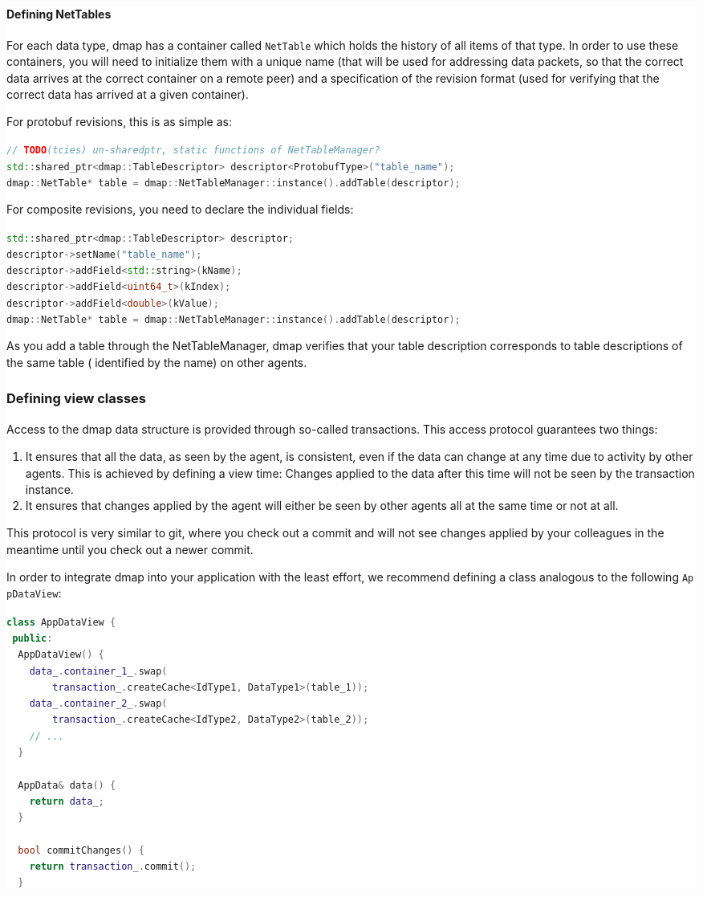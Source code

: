 #### Defining NetTables

For each data type, dmap has a container called `NetTable` which holds the
history of all items of that type. In order to use these containers, you will
need to initialize them with a unique name (that will be used for addressing
data packets, so that the correct data arrives at the correct container on a
remote peer) and a specification of the revision format (used for verifying that
the correct data has arrived at a given container).

For protobuf revisions, this is as simple as:

```c++
// TODO(tcies) un-sharedptr, static functions of NetTableManager?
std::shared_ptr<dmap::TableDescriptor> descriptor<ProtobufType>("table_name");
dmap::NetTable* table = dmap::NetTableManager::instance().addTable(descriptor);
```

For composite revisions, you need to declare the individual fields:
```c++
std::shared_ptr<dmap::TableDescriptor> descriptor;
descriptor->setName("table_name");
descriptor->addField<std::string>(kName);
descriptor->addField<uint64_t>(kIndex);
descriptor->addField<double>(kValue);
dmap::NetTable* table = dmap::NetTableManager::instance().addTable(descriptor);
```

As you add a table through the NetTableManager, dmap verifies that your
table description corresponds to table descriptions of the same table (
identified by the name) on other agents.

### Defining view classes

Access to the dmap data structure is provided through so-called transactions.
This access protocol guarantees two things:

1. It ensures that all the data, as seen by the agent, is consistent, even if
the data can change at any time due to activity by other agents. This is
achieved by defining a view time: Changes applied to the data after this time
will not be seen by the transaction instance.
2. It ensures that changes applied by the agent will either be seen by other
agents all at the same time or not at all.

This protocol is very similar to git, where you check out a commit and will not
see changes applied by your colleagues in the meantime until you check out a
newer commit.

In order to integrate dmap into your application with the least effort, we 
recommend defining a class analogous to the following `AppDataView`:

```c++
class AppDataView {
 public:
  AppDataView() {
    data_.container_1_.swap(
        transaction_.createCache<IdType1, DataType1>(table_1));
    data_.container_2_.swap(
        transaction_.createCache<IdType2, DataType2>(table_2));
    // ...
  }
  
  AppData& data() {
    return data_;
  }
  
  bool commitChanges() {
    return transaction_.commit();
  }
```